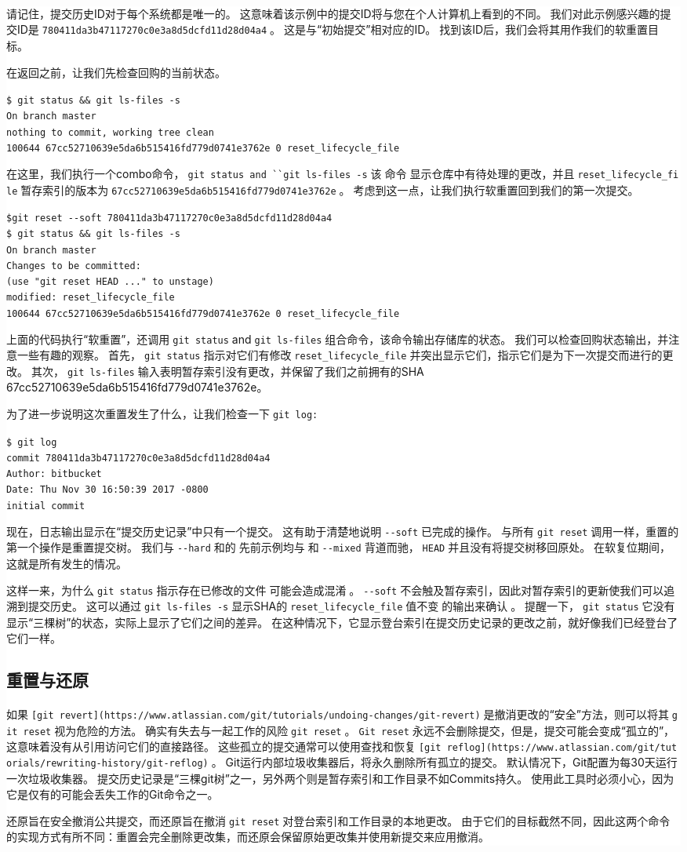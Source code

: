 请记住，提交历史ID对于每个系统都是唯一的。 这意味着该示例中的提交ID将与您在个人计算机上看到的不同。 我们对此示例感兴趣的提交ID是 `780411da3b47117270c0e3a8d5dcfd11d28d04a4` 。 这是与“初始提交”相对应的ID。 找到该ID后，我们会将其用作我们的软重置目标。

在返回之前，让我们先检查回购的当前状态。

```
$ git status && git ls-files -s
On branch master
nothing to commit, working tree clean
100644 67cc52710639e5da6b515416fd779d0741e3762e 0 reset_lifecycle_file
```

在这里，我们执行一个combo命令， `git status and ``git ls-files -s` 该 命令 显示仓库中有待处理的更改，并且 `reset_lifecycle_file` 暂存索引的版本为 `67cc52710639e5da6b515416fd779d0741e3762e` 。 考虑到这一点，让我们执行软重置回到我们的第一次提交。

```
$git reset --soft 780411da3b47117270c0e3a8d5dcfd11d28d04a4
$ git status && git ls-files -s
On branch master
Changes to be committed:
(use "git reset HEAD ..." to unstage)
modified: reset_lifecycle_file
100644 67cc52710639e5da6b515416fd779d0741e3762e 0 reset_lifecycle_file
```

上面的代码执行“软重置”，还调用 `git status` and `git ls-files` 组合命令，该命令输出存储库的状态。 我们可以检查回购状态输出，并注意一些有趣的观察。 首先， `git status` 指示对它们有修改 `reset_lifecycle_file` 并突出显示它们，指示它们是为下一次提交而进行的更改。 其次， `git ls-files` 输入表明暂存索引没有更改，并保留了我们之前拥有的SHA 67cc52710639e5da6b515416fd779d0741e3762e。

为了进一步说明这次重置发生了什么，让我们检查一下 `git log:`

```
$ git log
commit 780411da3b47117270c0e3a8d5dcfd11d28d04a4
Author: bitbucket
Date: Thu Nov 30 16:50:39 2017 -0800
initial commit
```

现在，日志输出显示在“提交历史记录”中只有一个提交。 这有助于清楚地说明 `--soft` 已完成的操作。 与所有 `git reset` 调用一样，重置的第一个操作是重置提交树。 我们与 `--hard` 和的 先前示例均与 和 `--mixed` 背道而驰， `HEAD` 并且没有将提交树移回原处。 在软复位期间，这就是所有发生的情况。

这样一来，为什么 `git status` 指示存在已修改的文件 可能会造成混淆 。 `--soft` 不会触及暂存索引，因此对暂存索引的更新使我们可以追溯到提交历史。 这可以通过 `git ls-files -s` 显示SHA的 `reset_lifecycle_file` 值不变 的输出来确认 。 提醒一下， `git status` 它没有显示“三棵树”的状态，实际上显示了它们之间的差异。 在这种情况下，它显示登台索引在提交历史记录的更改之前，就好像我们已经登台了它们一样。

## 重置与还原

如果 `[git revert](https://www.atlassian.com/git/tutorials/undoing-changes/git-revert)` 是撤消更改的“安全”方法，则可以将其 `git reset` 视为危险的方法。 确实有失去与一起工作的风险 `git reset` 。 `Git reset` 永远不会删除提交，但是，提交可能会变成“孤立的”，这意味着没有从引用访问它们的直接路径。 这些孤立的提交通常可以使用查找和恢复 `[git reflog](https://www.atlassian.com/git/tutorials/rewriting-history/git-reflog)` 。 Git运行内部垃圾收集器后，将永久删除所有孤立的提交。 默认情况下，Git配置为每30天运行一次垃圾收集器。 提交历史记录是“三棵git树”之一，另外两个则是暂存索引和工作目录不如Commits持久。 使用此工具时必须小心，因为它是仅有的可能会丢失工作的Git命令之一。

还原旨在安全撤消公共提交，而还原旨在撤消 `git reset` 对登台索引和工作目录的本地更改。 由于它们的目标截然不同，因此这两个命令的实现方式有所不同：重置会完全删除更改集，而还原会保留原始更改集并使用新提交来应用撤消。
